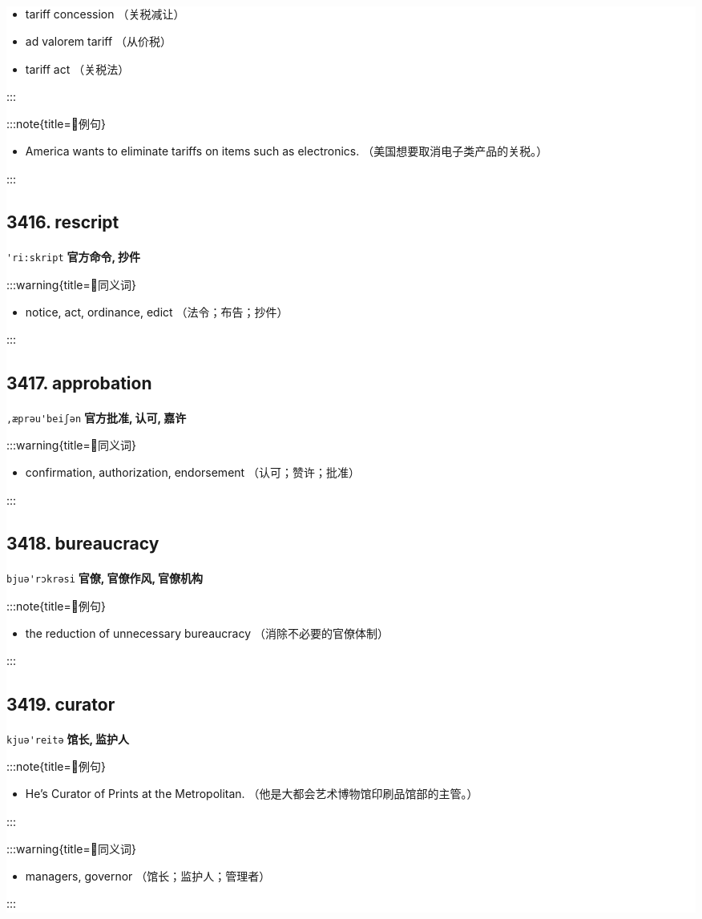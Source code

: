 - tariff concession （关税减让）

- ad valorem tariff （从价税）

- tariff act （关税法）

:::

:::note{title=🎤例句}

- America wants to eliminate tariffs on items such as electronics. （美国想要取消电子类产品的关税。）

:::

## 3416. rescript

`'ri:skript`  **官方命令, 抄件**

:::warning{title=🤔同义词}

- notice, act, ordinance, edict （法令；布告；抄件）

:::


## 3417. approbation

`,æprəu'beiʃən`  **官方批准, 认可, 嘉许**

:::warning{title=🤔同义词}

- confirmation, authorization, endorsement （认可；赞许；批准）

:::


## 3418. bureaucracy

`bjuə'rɔkrəsi`  **官僚, 官僚作风, 官僚机构**

:::note{title=🎤例句}

- the reduction of unnecessary bureaucracy （消除不必要的官僚体制）

:::

## 3419. curator

`kjuə'reitə`  **馆长, 监护人**

:::note{title=🎤例句}

- He’s Curator of Prints at the Metropolitan. （他是大都会艺术博物馆印刷品馆部的主管。）

:::

:::warning{title=🤔同义词}

- managers, governor （馆长；监护人；管理者）

:::

